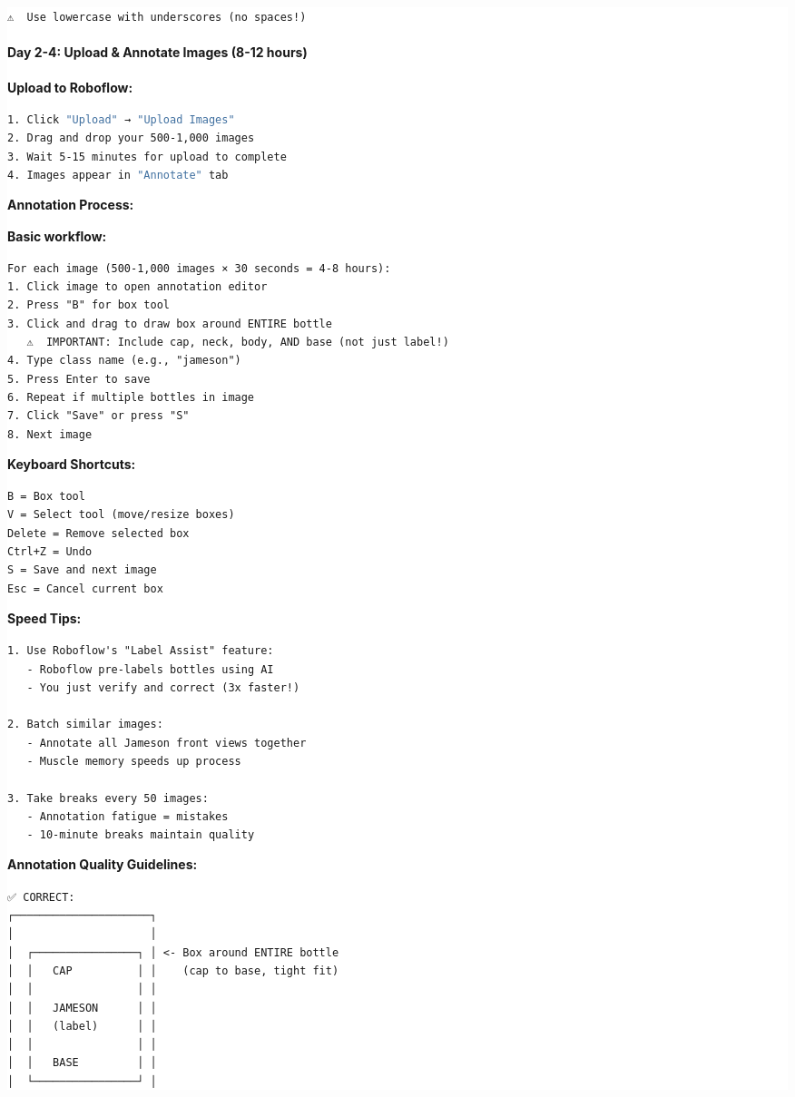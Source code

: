 ```
⚠️  Use lowercase with underscores (no spaces!)
```

#### Day 2-4: Upload & Annotate Images (8-12 hours)

**Upload to Roboflow:**
```bash
1. Click "Upload" → "Upload Images"
2. Drag and drop your 500-1,000 images
3. Wait 5-15 minutes for upload to complete
4. Images appear in "Annotate" tab
```

**Annotation Process:**

**Basic workflow:**
```
For each image (500-1,000 images × 30 seconds = 4-8 hours):
1. Click image to open annotation editor
2. Press "B" for box tool
3. Click and drag to draw box around ENTIRE bottle
   ⚠️  IMPORTANT: Include cap, neck, body, AND base (not just label!)
4. Type class name (e.g., "jameson")
5. Press Enter to save
6. Repeat if multiple bottles in image
7. Click "Save" or press "S"
8. Next image
```

**Keyboard Shortcuts:**
```
B = Box tool
V = Select tool (move/resize boxes)
Delete = Remove selected box
Ctrl+Z = Undo
S = Save and next image
Esc = Cancel current box
```

**Speed Tips:**
```
1. Use Roboflow's "Label Assist" feature:
   - Roboflow pre-labels bottles using AI
   - You just verify and correct (3x faster!)

2. Batch similar images:
   - Annotate all Jameson front views together
   - Muscle memory speeds up process

3. Take breaks every 50 images:
   - Annotation fatigue = mistakes
   - 10-minute breaks maintain quality
```

**Annotation Quality Guidelines:**
```
✅ CORRECT:
┌─────────────────────┐
│                     │
│  ┌────────────────┐ │ <- Box around ENTIRE bottle
│  │   CAP          │ │    (cap to base, tight fit)
│  │                │ │
│  │   JAMESON      │ │
│  │   (label)      │ │
│  │                │ │
│  │   BASE         │ │
│  └────────────────┘ │
```